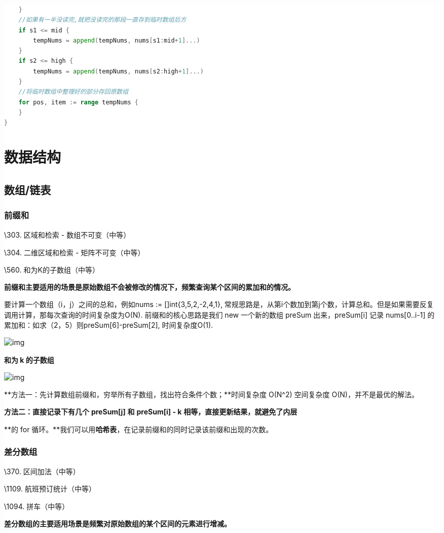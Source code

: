 ```go
	}
	//如果有一半没读完,就把没读完的那段一直存到临时数组后方
	if s1 <= mid {
		tempNums = append(tempNums, nums[s1:mid+1]...)
	}
	if s2 <= high {
		tempNums = append(tempNums, nums[s2:high+1]...)
	}
	//将临时数组中整理好的部分存回原数组
	for pos, item := range tempNums {
	}
}
```

# 数据结构

## 数组/链表

### 前缀和

\303. 区域和检索 - 数组不可变（中等） 

\304. ⼆维区域和检索 - 矩阵不可变（中等） 

\560. 和为K的⼦数组（中等） 

**前缀和主要适⽤的场景是原始数组不会被修改的情况下，频繁查询某个区间的累加和的情况。**

要计算一个数组（i，j）之间的总和，例如nums := []int{3,5,2,-2,4,1}, 常规思路是，从第i个数加到第j个数，计算总和。但是如果需要反复调用计算，那每次查询的时间复杂度为O(N). 前缀和的核⼼思路是我们 new ⼀个新的数组 preSum 出来，preSum[i] 记录 nums[0..i-1] 的累加和：如求（2，5）则preSum[6]-preSum[2], 时间复杂度O(1).

![img](../assets/1649818863260-883b0f9f-e306-4a08-9f8e-d43fc7b59516.png)

**和为 k 的⼦数组**

![img](../assets/1649833201778-c079ba36-e03b-470b-be4d-9deef5177c4b.png)

**方法一：先计算数组前缀和，穷举所有子数组，找出符合条件个数；**时间复杂度 O(N^2) 空间复杂度 O(N)，并不是最优的解法。

**方法二：直接记录下有⼏个** **preSum[j]** **和** **preSum[i] - k** **相等，直接更新结果，就避免了内层** 

**的 for 循环。**我们可以⽤**哈希表**，在记录前缀和的同时记录该前缀和出现的次数。



### 差分数组

\370. 区间加法（中等） 

\1109. 航班预订统计（中等） 

\1094. 拼⻋（中等） 

**差分数组的主要适⽤场景是频繁对原始数组的某个区间的元素进⾏增减。** 

